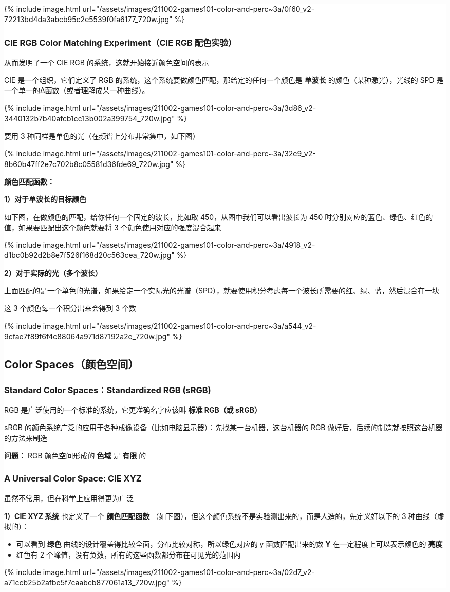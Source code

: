 {% include image.html url="/assets/images/211002-games101-color-and-perc~3a/0f60_v2-72213bd4da3abcb95c2e5539f0fa6177_720w.jpg" %}


### CIE RGB Color Matching Experiment（CIE RGB 配色实验）

从而发明了一个 CIE RGB 的系统，这就开始接近颜色空间的表示

CIE 是一个组织，它们定义了 RGB 的系统，这个系统要做颜色匹配，那给定的任何一个颜色是 **单波长** 的颜色（某种激光），光线的 SPD 是一个单一的Δ函数（或者理解成某一种曲线）。

{% include image.html url="/assets/images/211002-games101-color-and-perc~3a/3d86_v2-3440132b7b40afcb1cc13b002a399754_720w.jpg" %}

要用 3 种同样是单色的光（在频谱上分布非常集中，如下图）

{% include image.html url="/assets/images/211002-games101-color-and-perc~3a/32e9_v2-8b60b47ff2e7c702b8c05581d36fde69_720w.jpg" %}

**颜色匹配函数：**

**1）对于单波长的目标颜色**

如下图，在做颜色的匹配，给你任何一个固定的波长，比如取 450，从图中我们可以看出波长为 450 时分别对应的蓝色、绿色、红色的值，如果要匹配出这个颜色就要将 3 个颜色使用对应的强度混合起来

{% include image.html url="/assets/images/211002-games101-color-and-perc~3a/4918_v2-d1bc0b92d2b8e7f526f168d20c563cea_720w.jpg" %}

**2）对于实际的光（多个波长）**

上面匹配的是一个单色的光谱，如果给定一个实际光的光谱（SPD），就要使用积分考虑每一个波长所需要的红、绿、蓝，然后混合在一块

这 3 个颜色每一个积分出来会得到 3 个数

{% include image.html url="/assets/images/211002-games101-color-and-perc~3a/a544_v2-9cfae7f89f6f4c88064a971d87192a2e_720w.jpg" %}


## Color Spaces（颜色空间）


### Standard Color Spaces：Standardized RGB (sRGB)

RGB 是广泛使用的一个标准的系统，它更准确名字应该叫 **标准 RGB（或 sRGB）**

sRGB 的颜色系统广泛的应用于各种成像设备（比如电脑显示器）：先找某一台机器，这台机器的 RGB 做好后，后续的制造就按照这台机器的方法来制造

**问题：** RGB 颜色空间形成的 **色域** 是 **有限** 的


### A Universal Color Space: CIE XYZ

虽然不常用，但在科学上应用得更为广泛

**1）CIE XYZ 系统** 也定义了一个 **颜色匹配函数** （如下图），但这个颜色系统不是实验测出来的，而是人造的，先定义好以下的 3 种曲线（虚拟的）：

* 可以看到 **绿色** 曲线的设计覆盖得比较全面，分布比较对称，所以绿色对应的 y 函数匹配出来的数 **Y** 在一定程度上可以表示颜色的 **亮度**
* 红色有 2 个峰值，没有负数，所有的这些函数都分布在可见光的范围内

{% include image.html url="/assets/images/211002-games101-color-and-perc~3a/02d7_v2-a71ccb25b2afbe5f7caabcb877061a13_720w.jpg" %}
